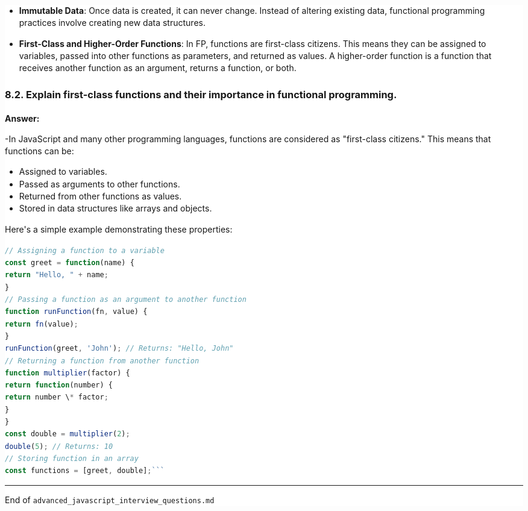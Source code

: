 - **Immutable Data**: Once data is created, it can never change. Instead of altering existing data, functional programming practices involve creating new data structures.

- **First-Class and Higher-Order Functions**: In FP, functions are first-class citizens. This means they can be assigned to variables, passed into other functions as parameters, and returned as values. A higher-order function is a function that receives another function as an argument, returns a function, or both.

### 8.2. Explain first-class functions and their importance in functional programming.

**Answer:**

-In JavaScript and many other programming languages, functions are considered as "first-class citizens." This means that functions can be:

- Assigned to variables.
- Passed as arguments to other functions.
- Returned from other functions as values.
- Stored in data structures like arrays and objects.

Here's a simple example demonstrating these properties:

````javascript
// Assigning a function to a variable
const greet = function(name) {
return "Hello, " + name;
}
// Passing a function as an argument to another function
function runFunction(fn, value) {
return fn(value);
}
runFunction(greet, 'John'); // Returns: "Hello, John"
// Returning a function from another function
function multiplier(factor) {
return function(number) {
return number \* factor;
}
}
const double = multiplier(2);
double(5); // Returns: 10
// Storing function in an array
const functions = [greet, double];```
````

---

End of `advanced_javascript_interview_questions.md`
